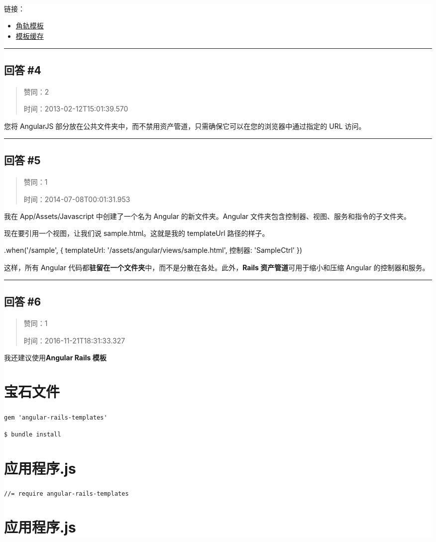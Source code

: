 链接：

*   [角轨模板](https://github.com/pitr/angular-rails-templates)
*   [模板缓存](http://docs.angularjs.org/api/ng.%24templateCache)

* * *

## 回答 #4

> 赞同：2
> 
> 时间：2013-02-12T15:01:39.570

您将 AngularJS 部分放在公共文件夹中，而不禁用资产管道，只需确保它可以在您的浏览器中通过指定的 URL 访问。

* * *

## 回答 #5

> 赞同：1
> 
> 时间：2014-07-08T00:01:31.953

我在 App/Assets/Javascript 中创建了一个名为 Angular 的新文件夹。Angular 文件夹包含控制器、视图、服务和指令的子文件夹。

现在要引用一个视图，让我们说 sample.html。这就是我的 templateUrl 路径的样子。

.when('/sample', { templateUrl: '/assets/angular/views/sample.html', 控制器: 'SampleCtrl' })

这样，所有 Angular 代码都**驻留在一个文件夹**中，而不是分散在各处。此外，**Rails 资产管道**可用于缩小和压缩 Angular 的控制器和服务。

* * *

## 回答 #6

> 赞同：1
> 
> 时间：2016-11-21T18:31:33.327

我还建议使用**Angular Rails 模板**

# 宝石文件

`gem 'angular-rails-templates'`

`$ bundle install`

# 应用程序.js

`//= require angular-rails-templates`

# 应用程序.js
